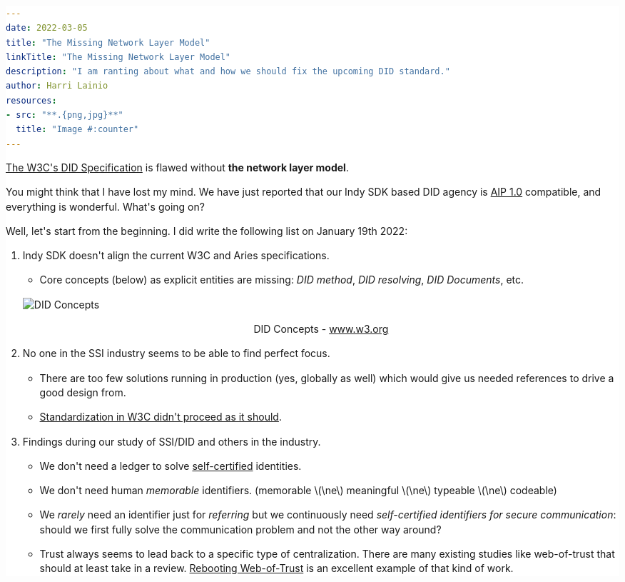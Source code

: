 ```yaml
---
date: 2022-03-05
title: "The Missing Network Layer Model"
linkTitle: "The Missing Network Layer Model"
description: "I am ranting about what and how we should fix the upcoming DID standard."
author: Harri Lainio
resources:
- src: "**.{png,jpg}**"
  title: "Image #:counter"
---
```


[The W3C's DID Specification](https://www.w3.org/TR/did-core/) is flawed without
**the network layer model**.

You might think that I have lost my mind. We have just reported that our Indy
SDK based DID agency is [AIP
1.0](https://github.com/hyperledger/aries-rfcs/blob/main/concepts/0302-aries-interop-profile/README.md)
compatible, and everything is wonderful. What's going on?

Well, let's start from the beginning. I did write the following list on January
19th 2022:

1. Indy SDK doesn't align the current W3C and Aries specifications.
   - Core concepts (below) as explicit entities are missing: *DID method*,
   *DID resolving*, *DID Documents*, etc.

   ![DID Concepts](https://www.w3.org/TR/did-core/diagrams/did_brief_architecture_overview.svg)
   <p align = "center"> DID Concepts - <a href="https://www.w3.org/TR/did-core/diagrams/did_brief_architecture_overview.svg">www.w3.org</a></p>

2. No one in the SSI industry seems to be able to find perfect focus.

   - There are too few solutions running in production (yes, globally as well)
     which would give us needed references to drive a good design from.

   - [Standardization in W3C didn't proceed as it
   should](https://lists.w3.org/Archives/Public/public-new-work/2021Sep/0000.html).

3. Findings during our study of SSI/DID and others in the industry.

   - We don't need a ledger to solve
   [self-certified](https://github.com/SmithSamuelM/Papers/blob/master/whitepapers/10-ssi-key-management.pdf)
   identities.

   - We don't need human *memorable* identifiers. (memorable \\(\ne\\) meaningful
     \\(\ne\\) typeable \\(\ne\\) codeable)

   - We *rarely* need an identifier just for *referring* but we continuously need
     *self-certified identifiers for secure communication*: should we first fully
     solve the communication problem and not the other way around?

   - Trust always seems to lead back to a specific type of centralization. There are
   many existing studies like web-of-trust that should at least take in a
   review. [Rebooting Web-of-Trust](https://www.weboftrust.info/) is an excellent
   example of that kind of work.
